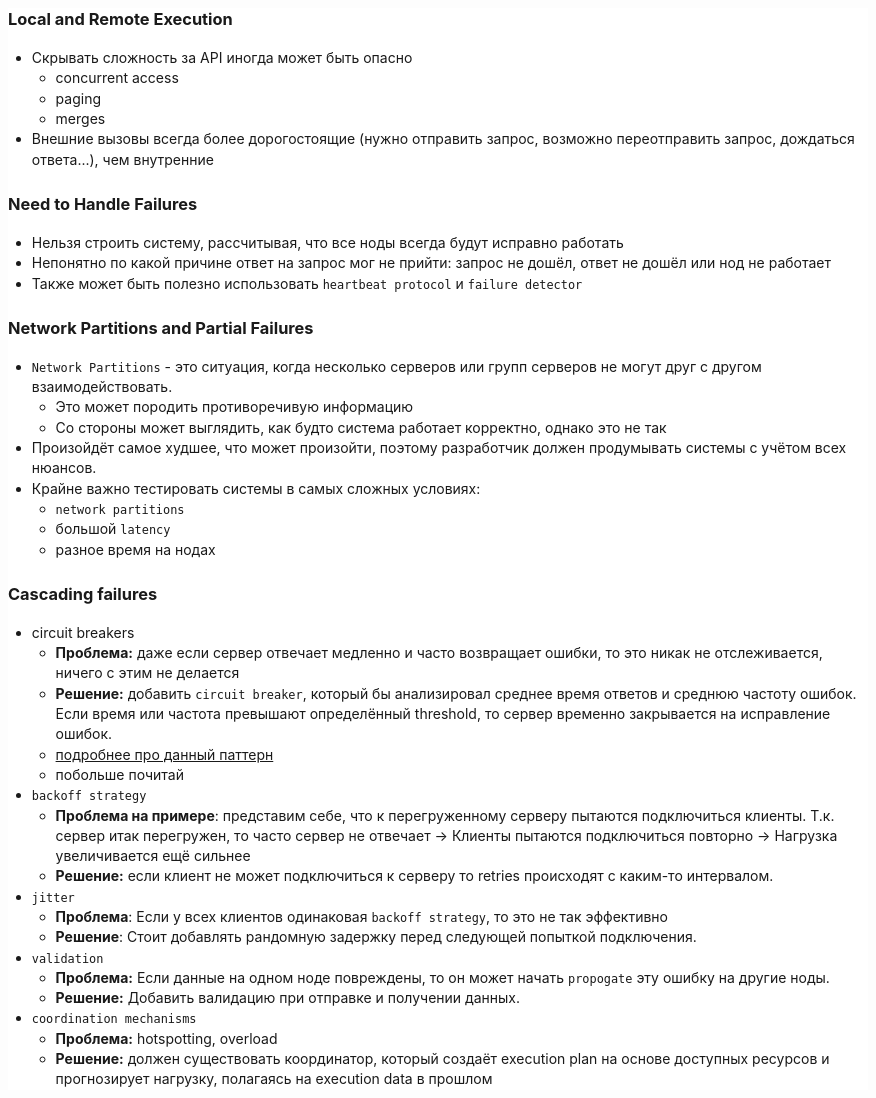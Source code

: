 ### Local and Remote Execution
- Скрывать сложность за API иногда может быть опасно
    - concurrent access
    - paging
    - merges
- Внешние вызовы всегда более дорогостоящие (нужно отправить запрос, возможно переотправить запрос, дождаться ответа...), чем внутренние

### Need to Handle Failures
- Нельзя строить систему, рассчитывая, что все ноды всегда будут исправно работать
- Непонятно по какой причине ответ на запрос мог не прийти: запрос не дошёл, ответ не дошёл или нод не работает 
- Также может быть полезно использовать `heartbeat protocol` и `failure detector`

### Network Partitions and Partial Failures
- `Network Partitions` - это ситуация, когда несколько серверов или групп серверов не могут друг с другом взаимодействовать. 
    - Это может породить противоречивую информацию
    - Со стороны может выглядить, как будто система работает корректно, однако это не так
- Произойдёт самое худшее, что может произойти, поэтому разработчик должен продумывать системы с учётом всех нюансов.
- Крайне важно тестировать системы в самых сложных условиях:
    - `network partitions`
    - большой `latency`
    - разное время на нодах

### Cascading failures
- circuit breakers
    - **Проблема:** даже если сервер отвечает медленно и часто возвращает ошибки, то это никак не отслеживается, ничего с этим не делается
    - **Решение:** добавить `circuit breaker`, который бы анализировал среднее время ответов и среднюю частоту ошибок. Если время или частота превышают определённый threshold, то сервер временно закрывается на исправление ошибок. 
    - [подробнее про данный паттерн](https://habr.com/ru/companies/otus/articles/778574/)
    - побольше почитай
- `backoff strategy`
    - **Проблема на примере**: представим себе, что к перегруженному серверу пытаются подключиться клиенты. Т.к. сервер итак перегружен, то часто сервер не отвечает -> Клиенты пытаются подключиться повторно -> Нагрузка увеличивается ещё сильнее 
    - **Решение:** если клиент не может подключиться к серверу то retries происходят с каким-то интервалом.
- `jitter`
    - **Проблема**: Если у всех клиентов одинаковая `backoff strategy`, то это не так эффективно 
    - **Решение**: Стоит добавлять рандомную задержку перед следующей попыткой подключения.
- `validation`
    - **Проблема:** Если данные на одном ноде повреждены, то он может начать `propogate` эту ошибку на другие ноды.
    - **Решение:** Добавить валидацию при отправке и получении данных.
- `coordination mechanisms`
    - **Проблема:** hotspotting, overload
    - **Решение:** должен существовать координатор, который создаёт execution plan на основе доступных ресурсов и прогнозирует нагрузку, полагаясь на execution data в прошлом  
